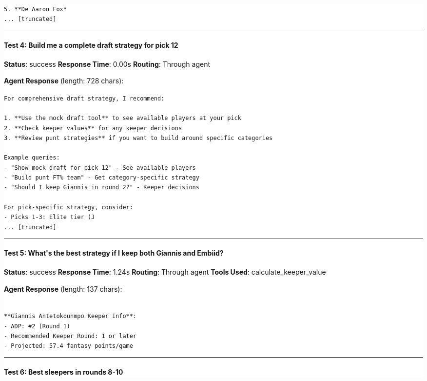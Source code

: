 ```
5. **De'Aaron Fox*
... [truncated]
```

---

#### Test 4: Build me a complete draft strategy for pick 12

**Status**: success
**Response Time**: 0.00s
**Routing**: Through agent

**Agent Response** (length: 728 chars):
```
For comprehensive draft strategy, I recommend:

1. **Use the mock draft tool** to see available players at your pick
2. **Check keeper values** for any keeper decisions
3. **Review punt strategies** if you want to build around specific categories

Example queries:
- "Show mock draft for pick 12" - See available players
- "Build punt FT% team" - Get category-specific strategy
- "Should I keep Giannis in round 2?" - Keeper decisions

For pick-specific strategy, consider:
- Picks 1-3: Elite tier (J
... [truncated]
```

---

#### Test 5: What's the best strategy if I keep both Giannis and Embiid?

**Status**: success
**Response Time**: 1.24s
**Routing**: Through agent
**Tools Used**: calculate_keeper_value

**Agent Response** (length: 137 chars):
```

**Giannis Antetokounmpo Keeper Info**:
- ADP: #2 (Round 1)
- Recommended Keeper Round: 1 or later
- Projected: 57.4 fantasy points/game

```

---

#### Test 6: Best sleepers in rounds 8-10

